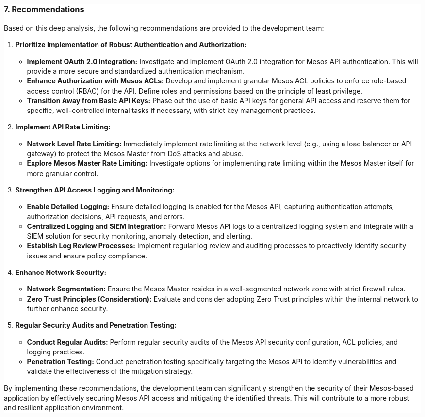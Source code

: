### 7. Recommendations

Based on this deep analysis, the following recommendations are provided to the development team:

1.  **Prioritize Implementation of Robust Authentication and Authorization:**
    *   **Implement OAuth 2.0 Integration:**  Investigate and implement OAuth 2.0 integration for Mesos API authentication. This will provide a more secure and standardized authentication mechanism.
    *   **Enhance Authorization with Mesos ACLs:**  Develop and implement granular Mesos ACL policies to enforce role-based access control (RBAC) for the API. Define roles and permissions based on the principle of least privilege.
    *   **Transition Away from Basic API Keys:**  Phase out the use of basic API keys for general API access and reserve them for specific, well-controlled internal tasks if necessary, with strict key management practices.

2.  **Implement API Rate Limiting:**
    *   **Network Level Rate Limiting:**  Immediately implement rate limiting at the network level (e.g., using a load balancer or API gateway) to protect the Mesos Master from DoS attacks and abuse.
    *   **Explore Mesos Master Rate Limiting:** Investigate options for implementing rate limiting within the Mesos Master itself for more granular control.

3.  **Strengthen API Access Logging and Monitoring:**
    *   **Enable Detailed Logging:** Ensure detailed logging is enabled for the Mesos API, capturing authentication attempts, authorization decisions, API requests, and errors.
    *   **Centralized Logging and SIEM Integration:**  Forward Mesos API logs to a centralized logging system and integrate with a SIEM solution for security monitoring, anomaly detection, and alerting.
    *   **Establish Log Review Processes:** Implement regular log review and auditing processes to proactively identify security issues and ensure policy compliance.

4.  **Enhance Network Security:**
    *   **Network Segmentation:**  Ensure the Mesos Master resides in a well-segmented network zone with strict firewall rules.
    *   **Zero Trust Principles (Consideration):**  Evaluate and consider adopting Zero Trust principles within the internal network to further enhance security.

5.  **Regular Security Audits and Penetration Testing:**
    *   **Conduct Regular Audits:**  Perform regular security audits of the Mesos API security configuration, ACL policies, and logging practices.
    *   **Penetration Testing:**  Conduct penetration testing specifically targeting the Mesos API to identify vulnerabilities and validate the effectiveness of the mitigation strategy.

By implementing these recommendations, the development team can significantly strengthen the security of their Mesos-based application by effectively securing Mesos API access and mitigating the identified threats. This will contribute to a more robust and resilient application environment.